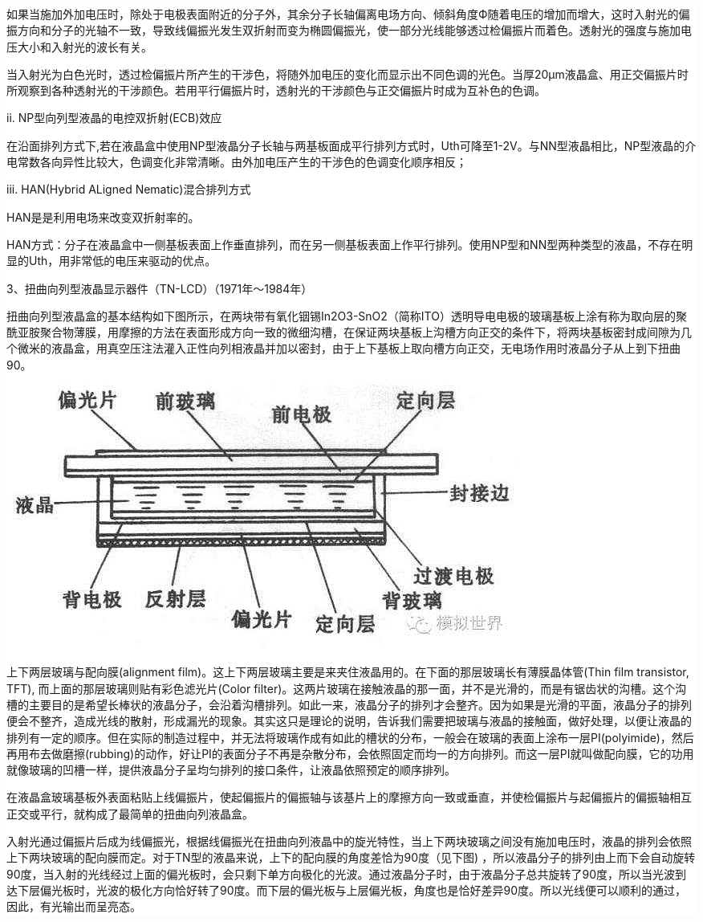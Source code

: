 如果当施加外加电压时，除处于电极表面附近的分子外，其余分子长轴偏离电场方向、倾斜角度Ф随着电压的增加而增大，这时入射光的偏振方向和分子的光轴不一致，导致线偏振光发生双折射而变为椭圆偏振光，使一部分光线能够透过检偏振片而着色。透射光的强度与施加电压大小和入射光的波长有关。

当入射光为白色光时，透过检偏振片所产生的干涉色，将随外加电压的变化而显示出不同色调的光色。当厚20μm液晶盒、用正交偏振片时所观察到各种透射光的干涉颜色。若用平行偏振片时，透射光的干涉颜色与正交偏振片时成为互补色的色调。

ii. NP型向列型液晶的电控双折射(ECB)效应

在沿面排列方式下,若在液晶盒中使用NP型液晶分子长轴与两基板面成平行排列方式时，Uth可降至1-2V。与NN型液晶相比，NP型液晶的介电常数各向异性比较大，色调变化非常清晰。由外加电压产生的干涉色的色调变化顺序相反；

iii. HAN(Hybrid ALigned Nematic)混合排列方式 

HAN是是利用电场来改变双折射率的。

HAN方式：分子在液晶盒中一侧基板表面上作垂直排列，而在另一侧基板表面上作平行排列。使用NP型和NN型两种类型的液晶，不存在明显的Uth，用非常低的电压来驱动的优点。

3、扭曲向列型液晶显示器件（TN-LCD）（1971年～1984年）

扭曲向列型液晶盒的基本结构如下图所示，在两块带有氧化铟锡In2O3-SnO2（简称ITO）透明导电电极的玻璃基板上涂有称为取向层的聚酰亚胺聚合物薄膜，用摩擦的方法在表面形成方向一致的微细沟槽，在保证两块基板上沟槽方向正交的条件下，将两块基板密封成间隙为几个微米的液晶盒，用真空压注法灌入正性向列相液晶并加以密封，由于上下基板上取向槽方向正交，无电场作用时液晶分子从上到下扭曲90。

![img](%E6%B6%B2%E6%99%B6%E6%98%BE%E7%A4%BA%E6%8A%80%E6%9C%AF.assets/179d02cdfd321c7e3faf5250.jpeg!800.jpg)

上下两层玻璃与配向膜(alignment film)。这上下两层玻璃主要是来夹住液晶用的。在下面的那层玻璃长有薄膜晶体管(Thin film transistor, TFT), 而上面的那层玻璃则贴有彩色滤光片(Color filter)。这两片玻璃在接触液晶的那一面，并不是光滑的，而是有锯齿状的沟槽。这个沟槽的主要目的是希望长棒状的液晶分子，会沿着沟槽排列。如此一来，液晶分子的排列才会整齐。因为如果是光滑的平面，液晶分子的排列便会不整齐，造成光线的散射，形成漏光的现象。其实这只是理论的说明，告诉我们需要把玻璃与液晶的接触面，做好处理，以便让液晶的排列有一定的顺序。但在实际的制造过程中，并无法将玻璃作成有如此的槽状的分布，一般会在玻璃的表面上涂布一层PI(polyimide)，然后再用布去做磨擦(rubbing)的动作，好让PI的表面分子不再是杂散分布，会依照固定而均一的方向排列。而这一层PI就叫做配向膜，它的功用就像玻璃的凹槽一样，提供液晶分子呈均匀排列的接口条件，让液晶依照预定的顺序排列。

在液晶盒玻璃基板外表面粘贴上线偏振片，使起偏振片的偏振轴与该基片上的摩擦方向一致或垂直，并使检偏振片与起偏振片的偏振轴相互正交或平行，就构成了最简单的扭曲向列液晶盒。

入射光通过偏振片后成为线偏振光，根据线偏振光在扭曲向列液晶中的旋光特性，当上下两块玻璃之间没有施加电压时，液晶的排列会依照上下两块玻璃的配向膜而定。对于TN型的液晶来说，上下的配向膜的角度差恰为90度（见下图) ，所以液晶分子的排列由上而下会自动旋转90度，当入射的光线经过上面的偏光板时，会只剩下单方向极化的光波。通过液晶分子时，由于液晶分子总共旋转了90度，所以当光波到达下层偏光板时，光波的极化方向恰好转了90度。而下层的偏光板与上层偏光板，角度也是恰好差异90度。所以光线便可以顺利的通过，因此，有光输出而呈亮态。

